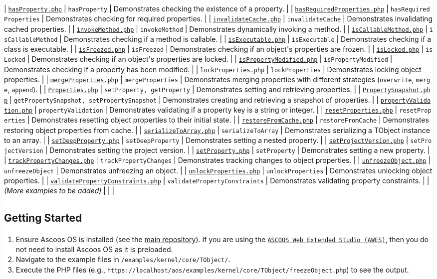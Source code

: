| [`hasProperty.php`](hasProperty.php) | `hasProperty` | Demonstrates checking the existence of a property. |
| [`hasRequiredProperties.php`](hasRequiredProperties.php) | `hasRequiredProperties` | Demonstrates checking for required properties. |
| [`invalidateCache.php`](invalidateCache.php) | `invalidateCache` | Demonstrates invalidating cached properties. |
| [`invokeMethod.php`](invokeMethod.php) | `invokeMethod` | Demonstrates dynamically invoking a method. |
| [`isCallableMethod.php`](isCallableMethod.php) | `isCallableMethod` | Demonstrates checking if a method is callable. |
| [`isExecutable.php`](isExecutable.php) | `isExecutable` | Demonstrates checking if a class is executable. |
| [`isFreezed.php`](isFreezed.php) | `isFreezed` | Demonstrates checking if an object's properties are frozen. |
| [`isLocked.php`](isLocked.php) | `isLocked` | Demonstrates checking if an object's properties are locked. |
| [`isPropertyModified.php`](isPropertyModified.php) | `isPropertyModified` | Demonstrates checking if a property has been modified. |
| [`lockProperties.php`](lockProperties.php) | `lockProperties` | Demonstrates locking object properties. |
| [`mergeProperties.php`](mergeProperties.php) | `mergeProperties` | Demonstrates merging properties with different strategies (`overwrite`, `merge`, `append`). |
| [`Properties.php`](Properties.php) | `setProperty, getProperty` | Demonstrates setting and retrieving properties. |
| [`PropertySnapshot.php`](PropertySnapshot.php) | `getPropertySnapshot, setPropertySnapshot` | Demonstrates creating and retrieving a snapshot of properties. |
| [`propertyValidation.php`](propertyValidation.php) | `propertyValidation` | Demonstrates validating if a property key is a string or integer. |
| [`resetProperties.php`](resetProperties.php) | `resetProperties` | Demonstrates resetting object properties to their initial state. |
| [`restoreFromCache.php`](restoreFromCache.php) | `restoreFromCache` | Demonstrates restoring object properties from cache. |
| [`serializeToArray.php`](serializeToArray.php) | `serializeToArray` | Demonstrates serializing a TObject instance to an array. |
| [`setDeepProperty.php`](setDeepProperty.php) | `setDeepProperty` | Demonstrates setting a nested property. |
| [`setProjectVersion.php`](setProjectVersion.php) | `setProjectVersion` | Demonstrates setting the project version. |
| [`setProperty.php`](setProperty.php) | `setProperty` | Demonstrates setting a new property. |
| [`trackPropertyChanges.php`](trackPropertyChanges.php) | `trackPropertyChanges` | Demonstrates tracking changes to object properties. |
| [`unfreezeObject.php`](unfreezeObject.php) | `unfreezeObject` | Demonstrates unfreezing an object. |
| [`unlockProperties.php`](unlockProperties.php) | `unlockProperties` | Demonstrates unlocking object properties. |
| [`validatePropertyConstraints.php`](validatePropertyConstraints.php) | `validatePropertyConstraints` | Demonstrates validating property constraints. |
| *(More examples to be added)* | | |

## Getting Started
1. Ensure Ascoos OS is installed (see the [main repository](https://github.com/ascoos/os)). If you are using the [`ASCOOS Web Extended Studio (AWES)`](https://github.com/ascoos/awes), then you do not need to install Ascoos OS as it is preloaded.
2. Navigate to the example files in `/examples/kernel/core/TObject/`.
3. Execute the PHP files (e.g., `https://localhost/aos/examples/kernel/core/TObject/freezeObject.php`) to see the output.
